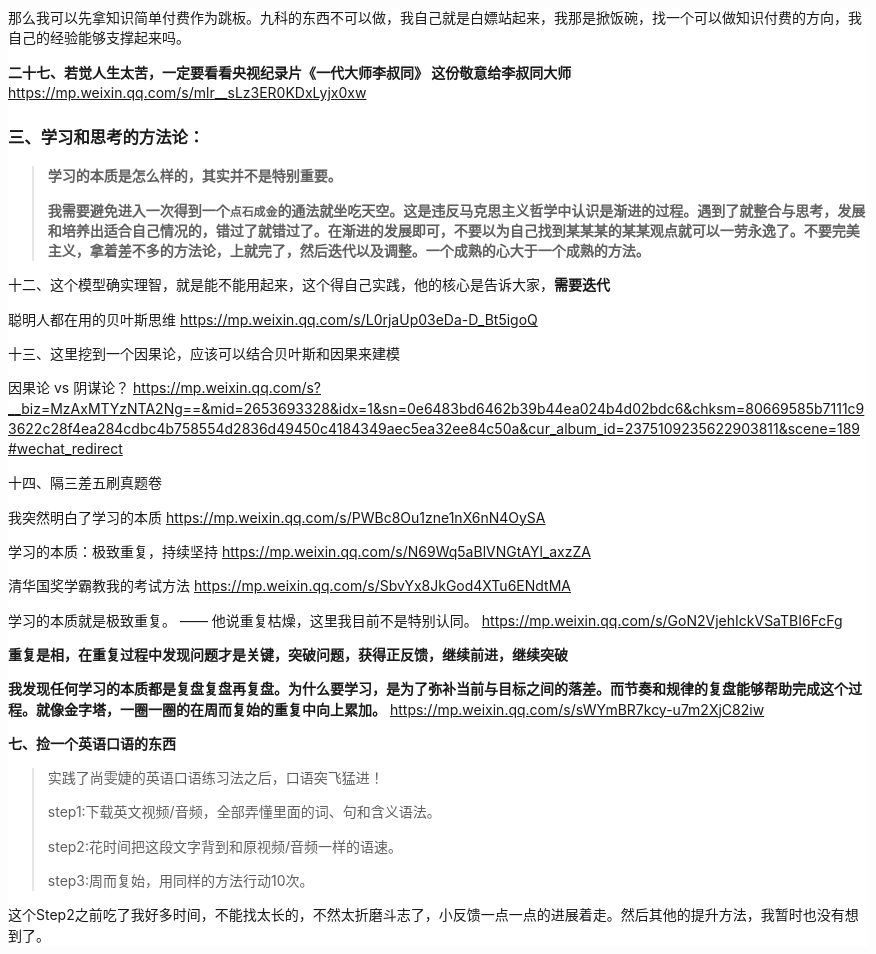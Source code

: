 那么我可以先拿知识简单付费作为跳板。九科的东西不可以做，我自己就是白嫖站起来，我那是掀饭碗，找一个可以做知识付费的方向，我自己的经验能够支撑起来吗。

**二十七、若觉人生太苦，一定要看看央视纪录片《一代大师李叔同》 这份敬意给李叔同大师**
https://mp.weixin.qq.com/s/mlr__sLz3ER0KDxLyjx0xw





### 三、学习和思考的方法论：

>**学习的本质是怎么样的，其实并不是特别重要。**
>
>**我需要避免进入一次得到一个`点石成金`的通法就坐吃天空。这是违反马克思主义哲学中认识是渐进的过程。遇到了就整合与思考，发展和培养出适合自己情况的，错过了就错过了。在渐进的发展即可，不要以为自己找到某某某的某某观点就可以一劳永逸了。不要完美主义，拿着差不多的方法论，上就完了，然后迭代以及调整。一个成熟的心大于一个成熟的方法。**



十二、这个模型确实理智，就是能不能用起来，这个得自己实践，他的核心是告诉大家，**需要迭代**

聪明人都在用的贝叶斯思维
https://mp.weixin.qq.com/s/L0rjaUp03eDa-D_Bt5igoQ

十三、这里挖到一个因果论，应该可以结合贝叶斯和因果来建模

因果论 vs 阴谋论？
https://mp.weixin.qq.com/s?__biz=MzAxMTYzNTA2Ng==&mid=2653693328&idx=1&sn=0e6483bd6462b39b44ea024b4d02bdc6&chksm=80669585b7111c93622c28f4ea284cdbc4b758554d2836d49450c4184349aec5ea32ee84c50a&cur_album_id=2375109235622903811&scene=189#wechat_redirect

十四、隔三差五刷真题卷

我突然明白了学习的本质
https://mp.weixin.qq.com/s/PWBc8Ou1zne1nX6nN4OySA

学习的本质：极致重复，持续坚持
https://mp.weixin.qq.com/s/N69Wq5aBlVNGtAYl_axzZA

清华国奖学霸教我的考试方法
https://mp.weixin.qq.com/s/SbvYx8JkGod4XTu6ENdtMA

学习的本质就是极致重复。 —— 他说重复枯燥，这里我目前不是特别认同。
https://mp.weixin.qq.com/s/GoN2VjehIckVSaTBI6FcFg 

**重复是相，在重复过程中发现问题才是关键，突破问题，获得正反馈，继续前进，继续突破**

**我发现任何学习的本质都是复盘复盘再复盘。为什么要学习，是为了弥补当前与目标之间的落差。而节奏和规律的复盘能够帮助完成这个过程。就像金字塔，一圈一圈的在周而复始的重复中向上累加。**
https://mp.weixin.qq.com/s/sWYmBR7kcy-u7m2XjC82iw

**七、捡一个英语口语的东西**

> 实践了尚雯婕的英语口语练习法之后，口语突飞猛进！
>
>  step1:下载英文视频/音频，全部弄懂里面的词、句和含义语法。 
>
> step2:花时间把这段文字背到和原视频/音频一样的语速。 
>
> step3:周而复始，用同样的方法行动10次。 

这个Step2之前吃了我好多时间，不能找太长的，不然太折磨斗志了，小反馈一点一点的进展着走。然后其他的提升方法，我暂时也没有想到了。
